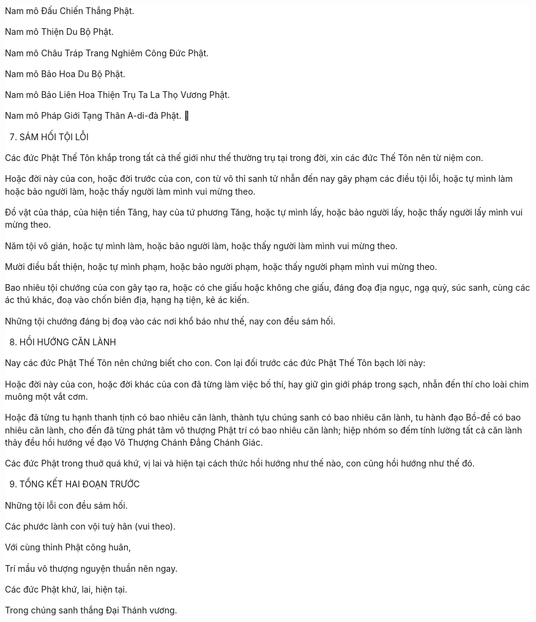 Nam mô Đấu Chiến Thắng Phật.

Nam mô Thiện Du Bộ Phật.

Nam mô Châu Tráp Trang Nghiêm Công Đức Phật.

Nam mô Bảo Hoa Du Bộ Phật.

Nam mô Bảo Liên Hoa Thiện Trụ Ta La Thọ Vương Phật.

Nam mô Pháp Giới Tạng Thân A-di-đà Phật. 

7. SÁM HỐI TỘI LỖI

Các đức Phật Thế Tôn khắp trong tất cả thế giới như thế thường trụ tại trong đời, xin các đức Thế Tôn nên từ niệm con.

Hoặc đời này của con, hoặc đời trước của con, con từ vô thỉ sanh tử nhẫn đến nay gây phạm các điều tội lỗi, hoặc tự mình làm hoặc bảo người làm, hoặc thấy người làm mình vui mừng theo.

Đồ vật của tháp, của hiện tiền Tăng, hay của tứ phương Tăng, hoặc tự mình lấy, hoặc bảo người lấy, hoặc thấy người lấy mình vui mừng theo.

Năm tội vô gián, hoặc tự mình làm, hoặc bảo người làm, hoặc thấy người làm mình vui mừng theo.

Mười điều bất thiện, hoặc tự mình phạm, hoặc bảo người phạm, hoặc thấy người phạm mình vui mừng theo.

Bao nhiêu tội chướng của con gây tạo ra, hoặc có che giấu hoặc không che giấu, đáng đoạ địa ngục, ngạ quỷ, súc sanh, cùng các ác thú khác, đoạ vào chốn biên địa, hạng hạ tiện, kẻ ác kiến.

Những tội chướng đáng bị đoạ vào các nơi khổ báo như thế, nay con đều sám hối.

8. HỒI HƯỚNG CĂN LÀNH

Nay các đức Phật Thế Tôn nên chứng biết cho con. Con lại đối trước các đức Phật Thế Tôn bạch lời này:

Hoặc đời này của con, hoặc đời khác của con đã từng làm việc bố thí, hay giữ gìn giới pháp trong sạch, nhẫn đến thí cho loài chim muông một vắt cơm.

Hoặc đã từng tu hạnh thanh tịnh có bao nhiêu căn lành, thành tựu chúng sanh có bao nhiêu căn lành, tu hành đạo Bồ-đề có bao nhiêu căn lành, cho đến đã từng phát tâm vô thượng Phật trí có bao nhiêu căn lành; hiệp nhóm so đếm tính lường tất cả căn lành thảy đều hồi hướng về đạo Vô Thượng Chánh Đẳng Chánh Giác.

Các đức Phật trong thuở quá khứ, vị lai và hiện tại cách thức hồi hướng như thế nào, con cũng hồi hướng như thế đó.

9. TỔNG KẾT HAI ĐOẠN TRƯỚC

Những tội lỗi con đều sám hối.

Các phước lành con vội tuỳ hân (vui theo).

Với cùng thỉnh Phật công huân,

Trí mầu vô thượng nguyện thuần nên ngay.

Các đức Phật khứ, lai, hiện tại.

Trong chúng sanh thắng Đại Thánh vương.
